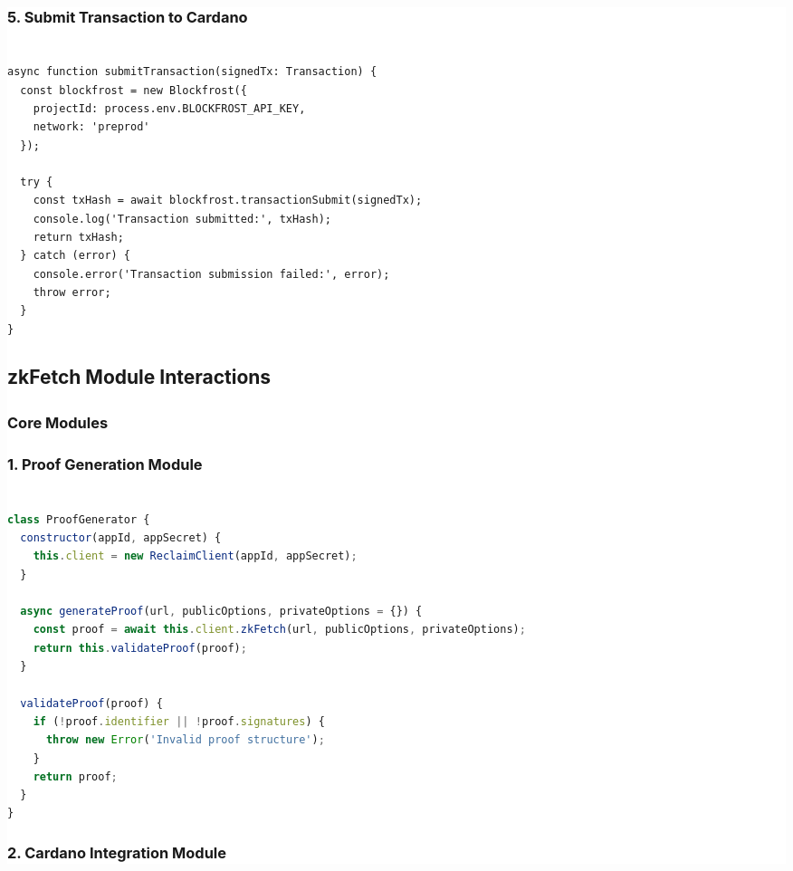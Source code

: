 ### 5. Submit Transaction to Cardano

```tsx

async function submitTransaction(signedTx: Transaction) {
  const blockfrost = new Blockfrost({
    projectId: process.env.BLOCKFROST_API_KEY,
    network: 'preprod'
  });

  try {
    const txHash = await blockfrost.transactionSubmit(signedTx);
    console.log('Transaction submitted:', txHash);
    return txHash;
  } catch (error) {
    console.error('Transaction submission failed:', error);
    throw error;
  }
}

```

## zkFetch Module Interactions

### Core Modules

### 1. Proof Generation Module

```jsx

class ProofGenerator {
  constructor(appId, appSecret) {
    this.client = new ReclaimClient(appId, appSecret);
  }

  async generateProof(url, publicOptions, privateOptions = {}) {
    const proof = await this.client.zkFetch(url, publicOptions, privateOptions);
    return this.validateProof(proof);
  }

  validateProof(proof) {
    if (!proof.identifier || !proof.signatures) {
      throw new Error('Invalid proof structure');
    }
    return proof;
  }
}

```

### 2. Cardano Integration Module
